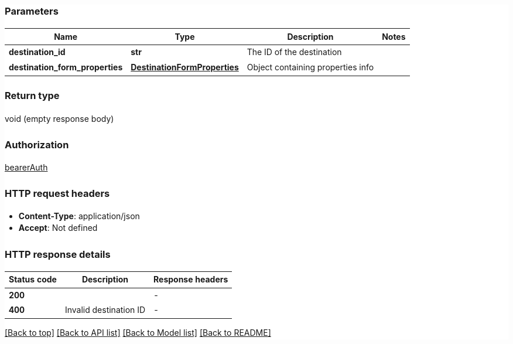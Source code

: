 ### Parameters

Name | Type | Description  | Notes
------------- | ------------- | ------------- | -------------
 **destination_id** | **str**| The ID of the destination | 
 **destination_form_properties** | [**DestinationFormProperties**](DestinationFormProperties.md)| Object containing properties info | 

### Return type

void (empty response body)

### Authorization

[bearerAuth](../README.md#bearerAuth)

### HTTP request headers

 - **Content-Type**: application/json
 - **Accept**: Not defined

### HTTP response details
| Status code | Description | Response headers |
|-------------|-------------|------------------|
**200** |  |  -  |
**400** | Invalid destination ID  |  -  |

[[Back to top]](#) [[Back to API list]](../README.md#documentation-for-api-endpoints) [[Back to Model list]](../README.md#documentation-for-models) [[Back to README]](../README.md)


